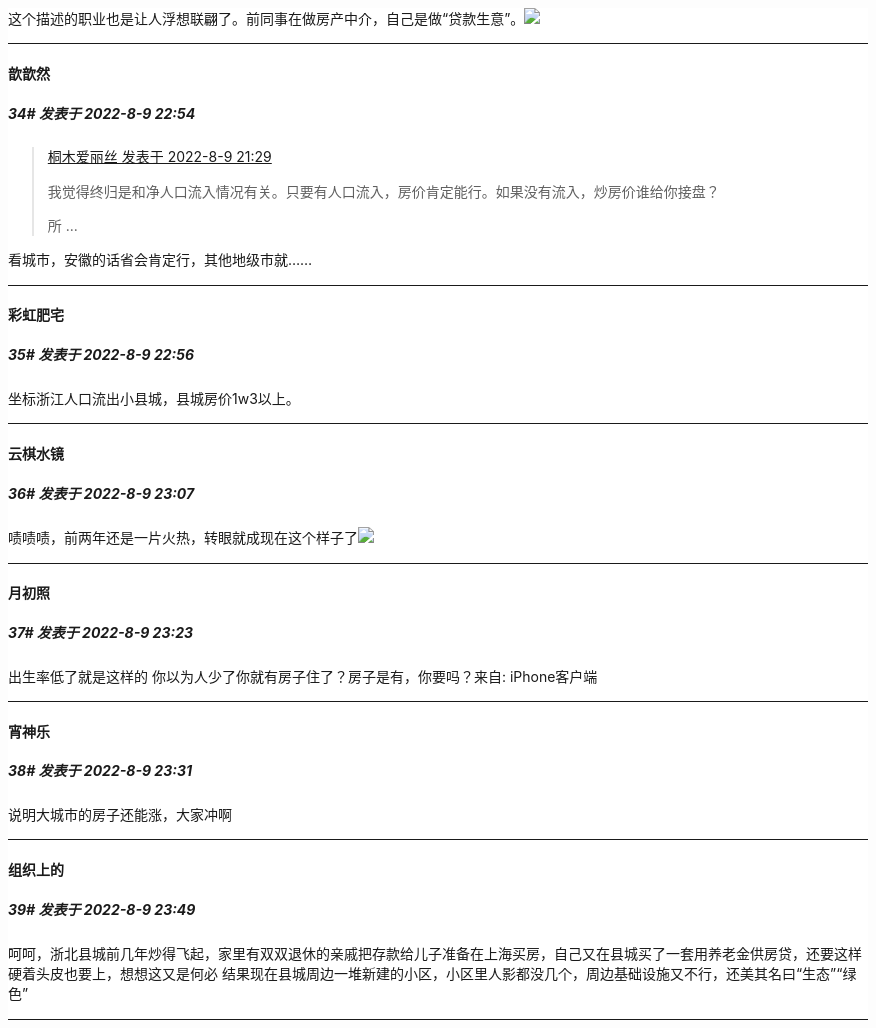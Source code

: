 这个描述的职业也是让人浮想联翩了。前同事在做房产中介，自己是做“贷款生意”。<img src="https://static.saraba1st.com/image/smiley/face2017/067.png" referrerpolicy="no-referrer">

*****

####  歆歆然  
##### 34#       发表于 2022-8-9 22:54

<blockquote><a href="httphttps://bbs.saraba1st.com/2b/forum.php?mod=redirect&amp;goto=findpost&amp;pid=56996059&amp;ptid=2086040" target="_blank">桐木爱丽丝 发表于 2022-8-9 21:29</a>

我觉得终归是和净人口流入情况有关。只要有人口流入，房价肯定能行。如果没有流入，炒房价谁给你接盘？

所 ...</blockquote>
看城市，安徽的话省会肯定行，其他地级市就……

*****

####  彩虹肥宅  
##### 35#       发表于 2022-8-9 22:56

坐标浙江人口流出小县城，县城房价1w3以上。

*****

####  云棋水镜  
##### 36#       发表于 2022-8-9 23:07

啧啧啧，前两年还是一片火热，转眼就成现在这个样子了<img src="https://static.saraba1st.com/image/smiley/face2017/037.png" referrerpolicy="no-referrer">

*****

####  月初照  
##### 37#       发表于 2022-8-9 23:23

出生率低了就是这样的
你以为人少了你就有房子住了？房子是有，你要吗？来自: iPhone客户端

*****

####  宵神乐  
##### 38#       发表于 2022-8-9 23:31

说明大城市的房子还能涨，大家冲啊

*****

####  组织上的  
##### 39#       发表于 2022-8-9 23:49

呵呵，浙北县城前几年炒得飞起，家里有双双退休的亲戚把存款给儿子准备在上海买房，自己又在县城买了一套用养老金供房贷，还要这样硬着头皮也要上，想想这又是何必
结果现在县城周边一堆新建的小区，小区里人影都没几个，周边基础设施又不行，还美其名曰“生态”“绿色”

*****
